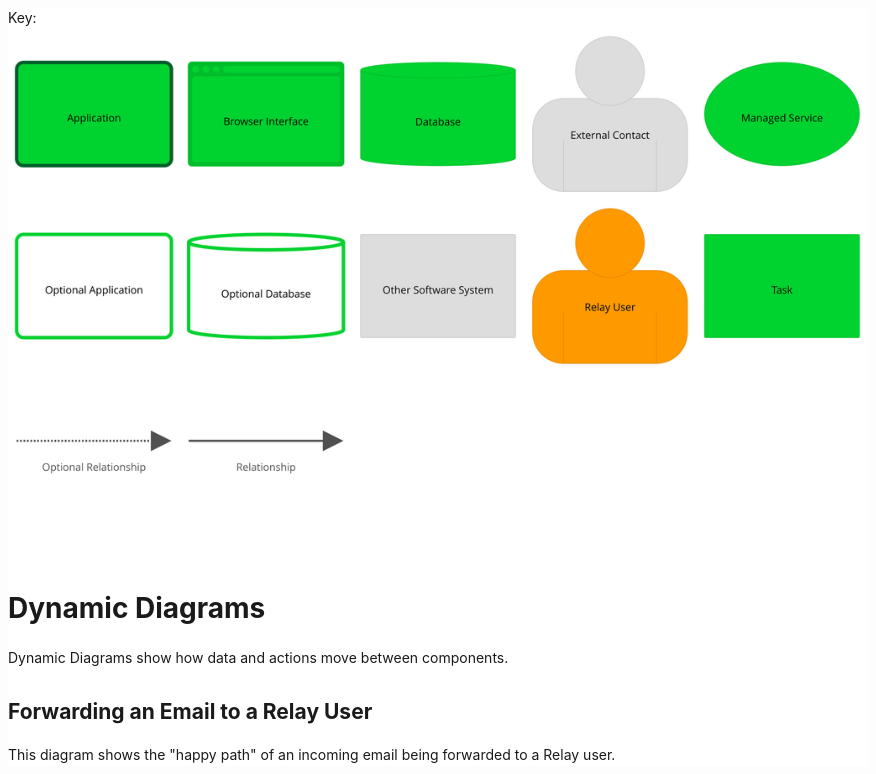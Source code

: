 Key:
![Relay Containers (All Details) Key](./img/structurizr-1-RelayContainersAllDetails-key.svg)

# Dynamic Diagrams

Dynamic Diagrams show how data and actions move between components.

## Forwarding an Email to a Relay User

This diagram shows the "happy path" of an incoming email being forwarded to a Relay user.
